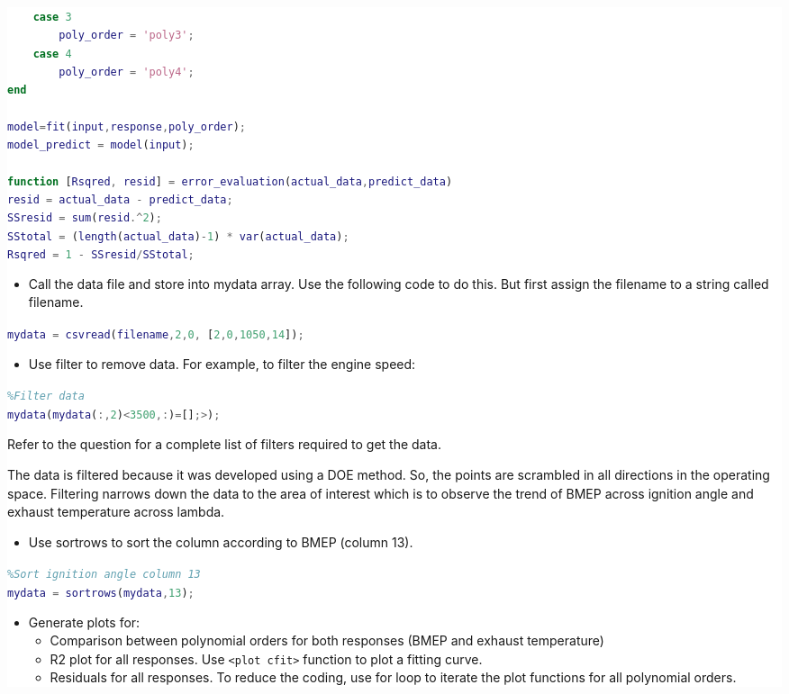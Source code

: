 ```matlab
    case 3
        poly_order = 'poly3';
    case 4
        poly_order = 'poly4';
end

model=fit(input,response,poly_order);
model_predict = model(input);

function [Rsqred, resid] = error_evaluation(actual_data,predict_data)
resid = actual_data - predict_data;
SSresid = sum(resid.^2);
SStotal = (length(actual_data)-1) * var(actual_data);
Rsqred = 1 - SSresid/SStotal;
```

- Call the data file and store into mydata array. Use the following code to do this. But first assign the filename to a string called filename.

```matlab
mydata = csvread(filename,2,0, [2,0,1050,14]);
```

- Use filter to remove data. For example, to filter the engine speed:

```matlab
%Filter data
mydata(mydata(:,2)<3500,:)=[];>);
```

Refer to the question for a complete list of filters required to get the data. 

The data is filtered because it was developed using a DOE method. So, the points are scrambled in all directions in the operating space. Filtering narrows down the data to the area of interest which is to observe the trend of BMEP across ignition angle and exhaust temperature across lambda.

- Use sortrows to sort the column according to BMEP (column 13).

```matlab
%Sort ignition angle column 13
mydata = sortrows(mydata,13);
```

- Generate plots for:
  - Comparison between polynomial orders for both responses (BMEP and exhaust temperature)
  - R2 plot for all responses. Use ``<plot cfit>`` function to plot a fitting curve.
  - Residuals for all responses. To reduce the coding, use for loop to iterate the plot functions for all polynomial orders.
